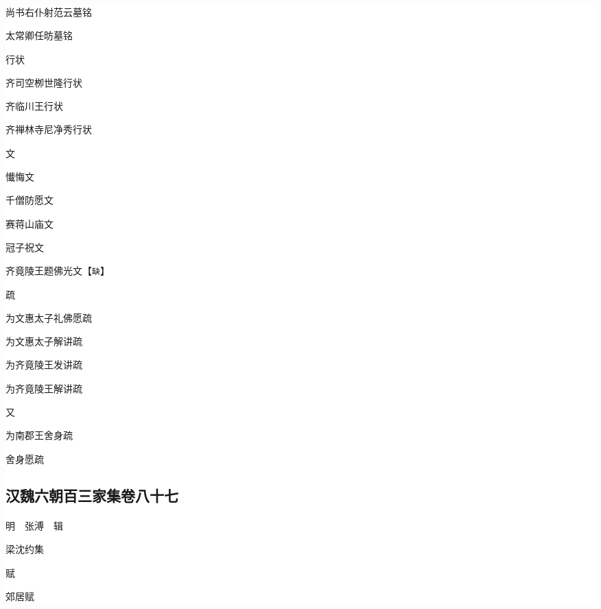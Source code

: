 尚书右仆射范云墓铭  

太常卿任昉墓铭  

行状  

齐司空栁世隆行状  

齐临川王行状  

齐禅林寺尼净秀行状  

文  

懴悔文  

千僧防愿文  

赛蒋山庙文  

冠子祝文  

齐竟陵王题佛光文【`缺`】  

疏  

为文惠太子礼佛愿疏  

为文惠太子解讲疏  

为齐竟陵王发讲疏  

为齐竟陵王解讲疏  

又  

为南郡王舍身疏  

舍身愿疏  

## 汉魏六朝百三家集卷八十七  

明　张溥　辑  

梁沈约集  

赋  

郊居赋  
